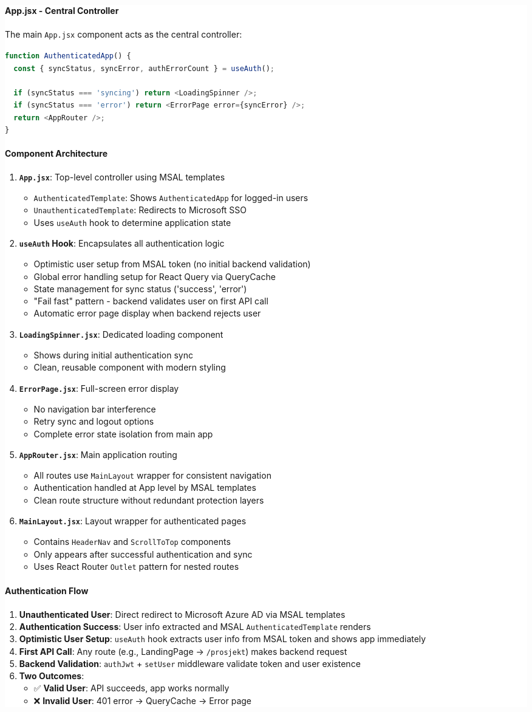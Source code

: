 #### App.jsx - Central Controller

The main `App.jsx` component acts as the central controller:

```javascript
function AuthenticatedApp() {
  const { syncStatus, syncError, authErrorCount } = useAuth();

  if (syncStatus === 'syncing') return <LoadingSpinner />;
  if (syncStatus === 'error') return <ErrorPage error={syncError} />;
  return <AppRouter />;
}
```

#### Component Architecture

1. **`App.jsx`**: Top-level controller using MSAL templates
   - `AuthenticatedTemplate`: Shows `AuthenticatedApp` for logged-in users
   - `UnauthenticatedTemplate`: Redirects to Microsoft SSO
   - Uses `useAuth` hook to determine application state

2. **`useAuth` Hook**: Encapsulates all authentication logic
   - Optimistic user setup from MSAL token (no initial backend validation)
   - Global error handling setup for React Query via QueryCache
   - State management for sync status ('success', 'error')
   - "Fail fast" pattern - backend validates user on first API call
   - Automatic error page display when backend rejects user

3. **`LoadingSpinner.jsx`**: Dedicated loading component
   - Shows during initial authentication sync
   - Clean, reusable component with modern styling

4. **`ErrorPage.jsx`**: Full-screen error display
   - No navigation bar interference
   - Retry sync and logout options
   - Complete error state isolation from main app

5. **`AppRouter.jsx`**: Main application routing
   - All routes use `MainLayout` wrapper for consistent navigation
   - Authentication handled at App level by MSAL templates
   - Clean route structure without redundant protection layers

6. **`MainLayout.jsx`**: Layout wrapper for authenticated pages
   - Contains `HeaderNav` and `ScrollToTop` components
   - Only appears after successful authentication and sync
   - Uses React Router `Outlet` pattern for nested routes

#### Authentication Flow

1. **Unauthenticated User**: Direct redirect to Microsoft Azure AD via MSAL templates
2. **Authentication Success**: User info extracted and MSAL `AuthenticatedTemplate` renders
3. **Optimistic User Setup**: `useAuth` hook extracts user info from MSAL token and shows app immediately
4. **First API Call**: Any route (e.g., LandingPage → `/prosjekt`) makes backend request
5. **Backend Validation**: `authJwt` + `setUser` middleware validate token and user existence
6. **Two Outcomes**:
   - ✅ **Valid User**: API succeeds, app works normally
   - ❌ **Invalid User**: 401 error → QueryCache → Error page
